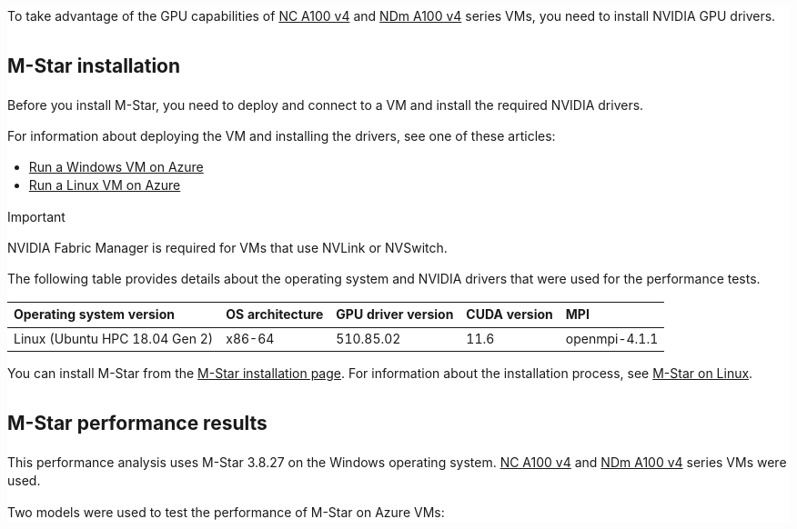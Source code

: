 To take advantage of the GPU capabilities of [NC A100 v4](/azure/virtual-machines/nc-a100-v4-series) and [NDm A100 v4](/azure/virtual-machines/ndm-a100-v4-series) series VMs, you need to install NVIDIA GPU drivers.

## M-Star installation

Before you install M-Star, you need to deploy and connect to a VM and install the required NVIDIA drivers.

For information about deploying the VM and installing the drivers, see one of these articles:

* [Run a Windows VM on Azure](../../reference-architectures/n-tier/windows-vm.yml)
* [Run a Linux VM on Azure](../../reference-architectures/n-tier/linux-vm.yml)

> [!Important] 
> NVIDIA Fabric Manager is required for VMs that use NVLink or NVSwitch.

The following table provides details about the operating system and NVIDIA drivers that were used for the performance tests.

|Operating system version | OS architecture | GPU driver version | CUDA version| MPI |
|:---|:---|:---|:---|:---|
|Linux (Ubuntu HPC 18.04 Gen 2) | x86-64 | 510.85.02 | 11.6 | openmpi-4.1.1 |

You can install M-Star from the [M-Star installation page](https://docs.mstarcfd.com/2_Installation/txt-files/Installation-index.html). For information about the installation process, see [M-Star on Linux](https://docs.mstarcfd.com/2_Installation/txt-files/Linux-single-node.html).

## M-Star performance results

This performance analysis uses M-Star 3.8.27 on the Windows operating system. [NC A100 v4](/azure/virtual-machines/nc-a100-v4-series) and [NDm A100 v4](/azure/virtual-machines/ndm-a100-v4-series) series VMs were used.

 Two models were used to test the performance of M-Star on Azure VMs: 
 